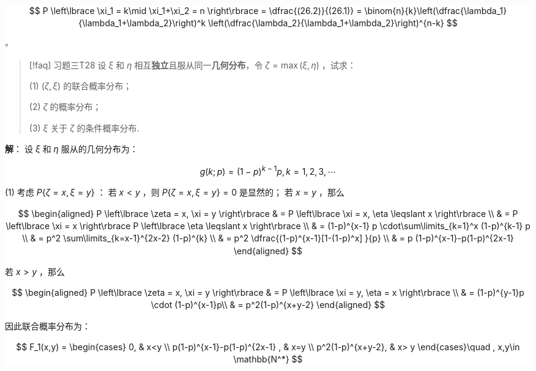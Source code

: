 $$
P \left\lbrace \xi_1 = k\mid \xi_1+\xi_2 = n \right\rbrace = \dfrac{(26.2)}{(26.1)} = \binom{n}{k}\left(\dfrac{\lambda_1}{\lambda_1+\lambda_2}\right)^k \left(\dfrac{\lambda_2}{\lambda_1+\lambda_2}\right)^{n-k}
$$

$\square$


>[!faq] 习题三T28
>设 $\xi$ 和 $\eta$ 相互**独立**且服从同一**几何分布**，令 $\zeta = \max (\xi,\eta)$ ，试求：
>
>(1) $(\zeta,\xi)$ 的联合概率分布；
>
>(2) $\zeta$ 的概率分布；
>
>(3) $\xi$ 关于 $\zeta$ 的条件概率分布.

**解**：
设 $\xi$ 和 $\eta$ 服从的几何分布为：

$$
g(k;p) = (1-p)^{k-1}p, k=1,2,3,\cdots
$$

(1) 考虑 $P \left\lbrace \zeta =  x, \xi = y \right\rbrace$ ：
若 $x < y$ ，则 $P \left\lbrace \zeta = x, \xi = y \right\rbrace = 0$ 是显然的；
若 $x = y$ ，那么

$$
\begin{aligned}
P \left\lbrace \zeta  = x, \xi = y \right\rbrace & = P \left\lbrace \xi = x, \eta \leqslant x \right\rbrace \\
& = P \left\lbrace \xi = x \right\rbrace P \left\lbrace \eta \leqslant x \right\rbrace \\
& = (1-p)^{x-1} p \cdot\sum\limits_{k=1}^x (1-p)^{k-1} p \\
& = p^2 \sum\limits_{k=x-1}^{2x-2} (1-p)^{k} \\
& = p^2 \dfrac{(1-p)^{x-1}[1-(1-p)^x] }{p} \\
& = p (1-p)^{x-1}-p(1-p)^{2x-1}
\end{aligned}
$$

若 $x > y$ ，那么

$$
\begin{aligned}
P \left\lbrace \zeta  = x, \xi = y \right\rbrace & = P \left\lbrace \xi = y, \eta = x \right\rbrace \\
& = (1-p)^{y-1}p \cdot (1-p)^{x-1}p\\
& = p^2(1-p)^{x+y-2}
\end{aligned}
$$

因此联合概率分布为：

$$
F_1(x,y) = 
\begin{cases}
0, & x<y \\
p(1-p)^{x-1}-p(1-p)^{2x-1} , & x=y  \\
p^2(1-p)^{x+y-2}, & x> y
\end{cases}\quad , x,y\in \mathbb{N^*} 
$$
